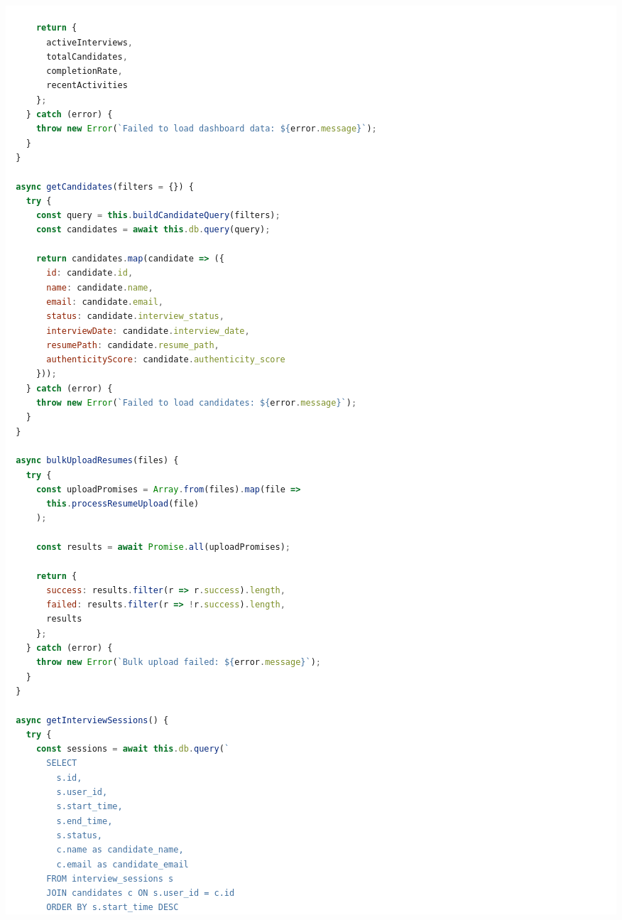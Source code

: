 ```javascript

      return {
        activeInterviews,
        totalCandidates,
        completionRate,
        recentActivities
      };
    } catch (error) {
      throw new Error(`Failed to load dashboard data: ${error.message}`);
    }
  }

  async getCandidates(filters = {}) {
    try {
      const query = this.buildCandidateQuery(filters);
      const candidates = await this.db.query(query);
      
      return candidates.map(candidate => ({
        id: candidate.id,
        name: candidate.name,
        email: candidate.email,
        status: candidate.interview_status,
        interviewDate: candidate.interview_date,
        resumePath: candidate.resume_path,
        authenticityScore: candidate.authenticity_score
      }));
    } catch (error) {
      throw new Error(`Failed to load candidates: ${error.message}`);
    }
  }

  async bulkUploadResumes(files) {
    try {
      const uploadPromises = Array.from(files).map(file => 
        this.processResumeUpload(file)
      );
      
      const results = await Promise.all(uploadPromises);
      
      return {
        success: results.filter(r => r.success).length,
        failed: results.filter(r => !r.success).length,
        results
      };
    } catch (error) {
      throw new Error(`Bulk upload failed: ${error.message}`);
    }
  }

  async getInterviewSessions() {
    try {
      const sessions = await this.db.query(`
        SELECT 
          s.id,
          s.user_id,
          s.start_time,
          s.end_time,
          s.status,
          c.name as candidate_name,
          c.email as candidate_email
        FROM interview_sessions s
        JOIN candidates c ON s.user_id = c.id
        ORDER BY s.start_time DESC
```